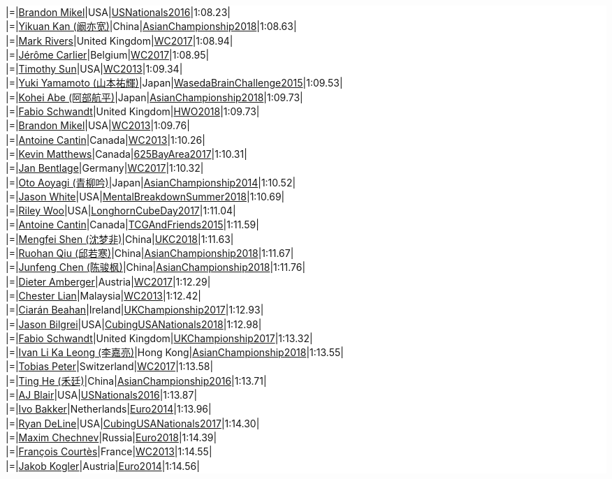 |=|[Brandon Mikel](https://www.worldcubeassociation.org/persons/2011MIKE01)|USA|[USNationals2016](https://www.worldcubeassociation.org/competitions/USNationals2016)|1:08.23|  
|=|[Yikuan Kan (阚亦宽)](https://www.worldcubeassociation.org/persons/2015KANY01)|China|[AsianChampionship2018](https://www.worldcubeassociation.org/competitions/AsianChampionship2018)|1:08.63|  
|=|[Mark Rivers](https://www.worldcubeassociation.org/persons/2015RIVE05)|United Kingdom|[WC2017](https://www.worldcubeassociation.org/competitions/WC2017)|1:08.94|  
|=|[Jérôme Carlier](https://www.worldcubeassociation.org/persons/2016CARL02)|Belgium|[WC2017](https://www.worldcubeassociation.org/competitions/WC2017)|1:08.95|  
|=|[Timothy Sun](https://www.worldcubeassociation.org/persons/2007SUNT01)|USA|[WC2013](https://www.worldcubeassociation.org/competitions/WC2013)|1:09.34|  
|=|[Yuki Yamamoto (山本祐輝)](https://www.worldcubeassociation.org/persons/2010YAMA04)|Japan|[WasedaBrainChallenge2015](https://www.worldcubeassociation.org/competitions/WasedaBrainChallenge2015)|1:09.53|  
|=|[Kohei Abe (阿部航平)](https://www.worldcubeassociation.org/persons/2017ABEK01)|Japan|[AsianChampionship2018](https://www.worldcubeassociation.org/competitions/AsianChampionship2018)|1:09.73|  
|=|[Fabio Schwandt](https://www.worldcubeassociation.org/persons/2014SCHW02)|United Kingdom|[HWO2018](https://www.worldcubeassociation.org/competitions/HWO2018)|1:09.73|  
|=|[Brandon Mikel](https://www.worldcubeassociation.org/persons/2011MIKE01)|USA|[WC2013](https://www.worldcubeassociation.org/competitions/WC2013)|1:09.76|  
|=|[Antoine Cantin](https://www.worldcubeassociation.org/persons/2010CANT02)|Canada|[WC2013](https://www.worldcubeassociation.org/competitions/WC2013)|1:10.26|  
|=|[Kevin Matthews](https://www.worldcubeassociation.org/persons/2010MATT02)|Canada|[625BayArea2017](https://www.worldcubeassociation.org/competitions/625BayArea2017)|1:10.31|  
|=|[Jan Bentlage](https://www.worldcubeassociation.org/persons/2010BENT01)|Germany|[WC2017](https://www.worldcubeassociation.org/competitions/WC2017)|1:10.32|  
|=|[Oto Aoyagi (青柳吟)](https://www.worldcubeassociation.org/persons/2013AOYA01)|Japan|[AsianChampionship2014](https://www.worldcubeassociation.org/competitions/AsianChampionship2014)|1:10.52|  
|=|[Jason White](https://www.worldcubeassociation.org/persons/2016WHIT16)|USA|[MentalBreakdownSummer2018](https://www.worldcubeassociation.org/competitions/MentalBreakdownSummer2018)|1:10.69|  
|=|[Riley Woo](https://www.worldcubeassociation.org/persons/2007WOOR01)|USA|[LonghornCubeDay2017](https://www.worldcubeassociation.org/competitions/LonghornCubeDay2017)|1:11.04|  
|=|[Antoine Cantin](https://www.worldcubeassociation.org/persons/2010CANT02)|Canada|[TCGAndFriends2015](https://www.worldcubeassociation.org/competitions/TCGAndFriends2015)|1:11.59|  
|=|[Mengfei Shen (沈梦非)](https://www.worldcubeassociation.org/persons/2018SHEN07)|China|[UKC2018](https://www.worldcubeassociation.org/competitions/UKC2018)|1:11.63|  
|=|[Ruohan Qiu (邱若寒)](https://www.worldcubeassociation.org/persons/2012QIUR01)|China|[AsianChampionship2018](https://www.worldcubeassociation.org/competitions/AsianChampionship2018)|1:11.67|  
|=|[Junfeng Chen (陈骏枫)](https://www.worldcubeassociation.org/persons/2016CHEN04)|China|[AsianChampionship2018](https://www.worldcubeassociation.org/competitions/AsianChampionship2018)|1:11.76|  
|=|[Dieter Amberger](https://www.worldcubeassociation.org/persons/2016AMBE02)|Austria|[WC2017](https://www.worldcubeassociation.org/competitions/WC2017)|1:12.29|  
|=|[Chester Lian](https://www.worldcubeassociation.org/persons/2009LIAN03)|Malaysia|[WC2013](https://www.worldcubeassociation.org/competitions/WC2013)|1:12.42|  
|=|[Ciarán Beahan](https://www.worldcubeassociation.org/persons/2012BEAH01)|Ireland|[UKChampionship2017](https://www.worldcubeassociation.org/competitions/UKChampionship2017)|1:12.93|  
|=|[Jason Bilgrei](https://www.worldcubeassociation.org/persons/2014BILG01)|USA|[CubingUSANationals2018](https://www.worldcubeassociation.org/competitions/CubingUSANationals2018)|1:12.98|  
|=|[Fabio Schwandt](https://www.worldcubeassociation.org/persons/2014SCHW02)|United Kingdom|[UKChampionship2017](https://www.worldcubeassociation.org/competitions/UKChampionship2017)|1:13.32|  
|=|[Ivan Li Ka Leong (李嘉亮)](https://www.worldcubeassociation.org/persons/2015LEON02)|Hong Kong|[AsianChampionship2018](https://www.worldcubeassociation.org/competitions/AsianChampionship2018)|1:13.55|  
|=|[Tobias Peter](https://www.worldcubeassociation.org/persons/2014PETE03)|Switzerland|[WC2017](https://www.worldcubeassociation.org/competitions/WC2017)|1:13.58|  
|=|[Ting He (禾廷)](https://www.worldcubeassociation.org/persons/2015HETI01)|China|[AsianChampionship2016](https://www.worldcubeassociation.org/competitions/AsianChampionship2016)|1:13.71|  
|=|[AJ Blair](https://www.worldcubeassociation.org/persons/2009BLAI01)|USA|[USNationals2016](https://www.worldcubeassociation.org/competitions/USNationals2016)|1:13.87|  
|=|[Ivo Bakker](https://www.worldcubeassociation.org/persons/2009BAKK01)|Netherlands|[Euro2014](https://www.worldcubeassociation.org/competitions/Euro2014)|1:13.96|  
|=|[Ryan DeLine](https://www.worldcubeassociation.org/persons/2012DELI01)|USA|[CubingUSANationals2017](https://www.worldcubeassociation.org/competitions/CubingUSANationals2017)|1:14.30|  
|=|[Maxim Chechnev](https://www.worldcubeassociation.org/persons/2011CHEC01)|Russia|[Euro2018](https://www.worldcubeassociation.org/competitions/Euro2018)|1:14.39|  
|=|[François Courtès](https://www.worldcubeassociation.org/persons/2008COUR01)|France|[WC2013](https://www.worldcubeassociation.org/competitions/WC2013)|1:14.55|  
|=|[Jakob Kogler](https://www.worldcubeassociation.org/persons/2011KOGL01)|Austria|[Euro2014](https://www.worldcubeassociation.org/competitions/Euro2014)|1:14.56|  
